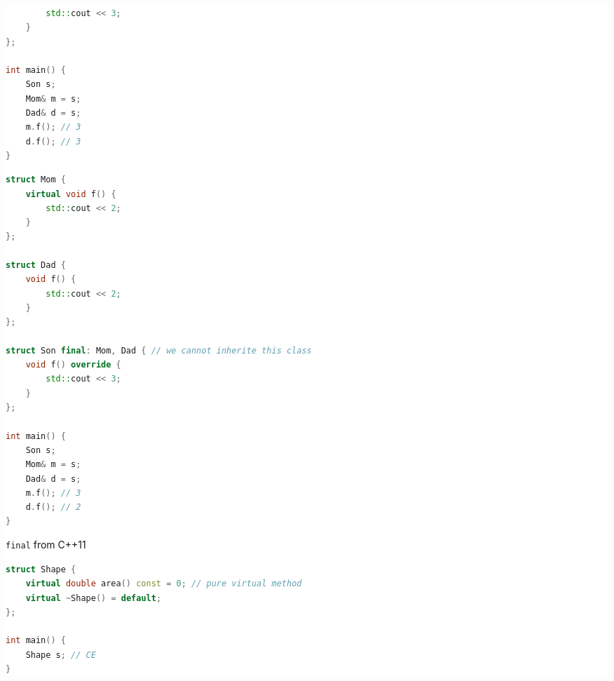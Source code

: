 ```cpp
        std::cout << 3;
    }
};

int main() {
    Son s;
    Mom& m = s;
    Dad& d = s;
    m.f(); // 3
    d.f(); // 3
}
```

```cpp
struct Mom {
    virtual void f() {
        std::cout << 2;
    }
};

struct Dad {
    void f() {
        std::cout << 2;
    }
};

struct Son final: Mom, Dad { // we cannot inherite this class
    void f() override {
        std::cout << 3;
    }
};

int main() {
    Son s;
    Mom& m = s;
    Dad& d = s;
    m.f(); // 3
    d.f(); // 2
}
```

`final` from C++11

```cpp
struct Shape {
    virtual double area() const = 0; // pure virtual method
    virtual ~Shape() = default;
};

int main() {
    Shape s; // CE
}
```
